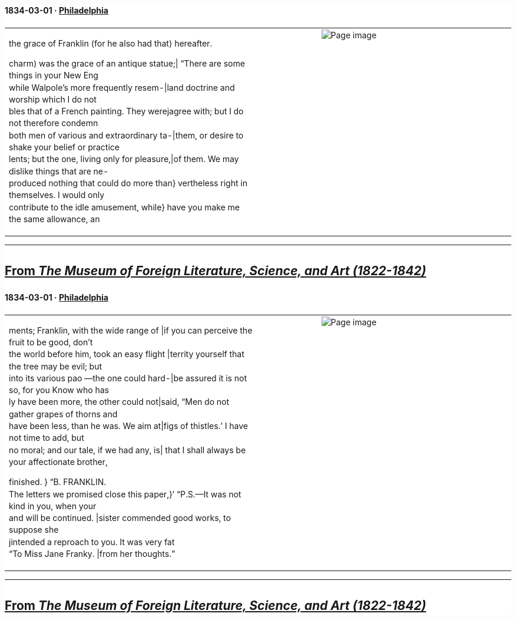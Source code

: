 #### 1834-03-01 &middot; [Philadelphia](http://dbpedia.org/resource/Philadelphia)

<table style="width: 100%;"><tr><td style="width: 50%">

  
the grace of Franklin (for he also had that) hereafter.  
  
charm) was the grace of an antique statue;| “There are some things in your New Eng  
while Walpole’s more frequently resem-|land doctrine and worship which I do not  
bles that of a French painting. They werejagree with; but I do not therefore condemn  
both men of various and extraordinary ta-|them, or desire to shake your belief or practice  
lents; but the one, living only for pleasure,|of them. We may dislike things that are ne-  
produced nothing that could do more than} vertheless right in themselves. I would only  
contribute to the idle amusement, while} have you make me the same allowance, an
</td><td style="width: 50%; max-height: 75%; margin: auto; display: block;">
<img alt="Page image" src="https://iiif.archive.org/iiif/sim_museum-of-foreign-literature-science-and-art_1834-03_24_141&#0036;75/pct:16.347905,14.489910,75.182149,9.557175/600,/0/default.jpg"/>
</td>
</tr></table>

---

## [From _The Museum of Foreign Literature, Science, and Art (1822-1842)_](https://archive.org/details/sim_museum-of-foreign-literature-science-and-art_1834-03_24_141/page/n75/mode/1up?view=theater)

#### 1834-03-01 &middot; [Philadelphia](http://dbpedia.org/resource/Philadelphia)

<table style="width: 100%;"><tr><td style="width: 50%">

  
ments; Franklin, with the wide range of |if you can perceive the fruit to be good, don’t  
the world before him, took an easy flight |territy yourself that the tree may be evil; but  
into its various pao —the one could hard-|be assured it is not so, for you Know who has  
ly have been more, the other could not|said, “Men do not gather grapes of thorns and  
have been less, than he was. We aim at|figs of thistles.’ I have not time to add, but  
no moral; and our tale, if we had any, is| that I shall always be your affectionate brother,  
  
finished. } “B. FRANKLIN.  
The letters we promised close this paper,}’ “P.S.—It was not kind in you, when your  
and will be continued. |sister commended good works, to suppose she  
jintended a reproach to you. It was very fat  
“To Miss Jane Franky. |from her thoughts.”
</td><td style="width: 50%; max-height: 75%; margin: auto; display: block;">
<img alt="Page image" src="https://iiif.archive.org/iiif/sim_museum-of-foreign-literature-science-and-art_1834-03_24_141&#0036;75/pct:16.302368,29.428251,75.136612,12.107623/600,/0/default.jpg"/>
</td>
</tr></table>

---

## [From _The Museum of Foreign Literature, Science, and Art (1822-1842)_](https://archive.org/details/sim_museum-of-foreign-literature-science-and-art_1834-03_24_141/page/n75/mode/1up?view=theater)
